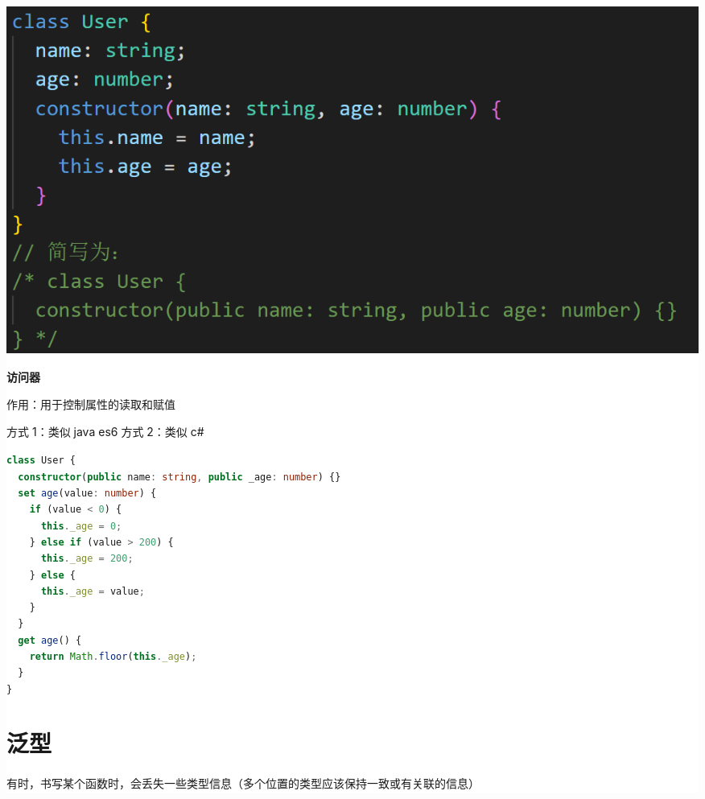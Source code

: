 ![](../public/ts/2023-02-07-11-20-12.png)

**访问器**

作用：用于控制属性的读取和赋值

方式 1：类似 java es6
方式 2：类似 c#

```typescript
class User {
  constructor(public name: string, public _age: number) {}
  set age(value: number) {
    if (value < 0) {
      this._age = 0;
    } else if (value > 200) {
      this._age = 200;
    } else {
      this._age = value;
    }
  }
  get age() {
    return Math.floor(this._age);
  }
}
```

# 泛型

有时，书写某个函数时，会丢失一些类型信息（多个位置的类型应该保持一致或有关联的信息）
